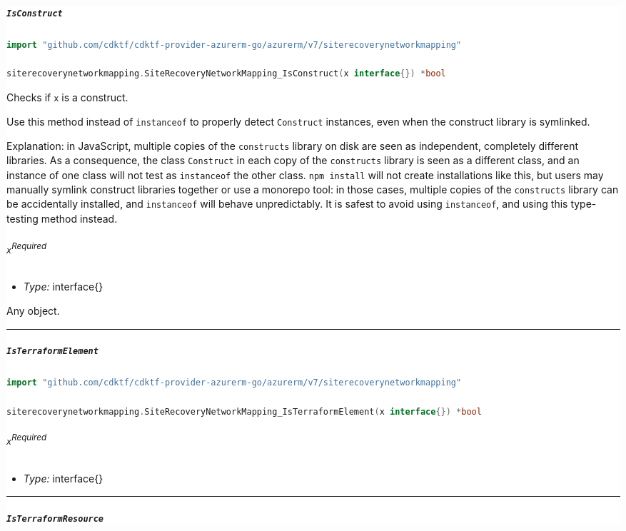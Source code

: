 
##### `IsConstruct` <a name="IsConstruct" id="@cdktf/provider-azurerm.siteRecoveryNetworkMapping.SiteRecoveryNetworkMapping.isConstruct"></a>

```go
import "github.com/cdktf/cdktf-provider-azurerm-go/azurerm/v7/siterecoverynetworkmapping"

siterecoverynetworkmapping.SiteRecoveryNetworkMapping_IsConstruct(x interface{}) *bool
```

Checks if `x` is a construct.

Use this method instead of `instanceof` to properly detect `Construct`
instances, even when the construct library is symlinked.

Explanation: in JavaScript, multiple copies of the `constructs` library on
disk are seen as independent, completely different libraries. As a
consequence, the class `Construct` in each copy of the `constructs` library
is seen as a different class, and an instance of one class will not test as
`instanceof` the other class. `npm install` will not create installations
like this, but users may manually symlink construct libraries together or
use a monorepo tool: in those cases, multiple copies of the `constructs`
library can be accidentally installed, and `instanceof` will behave
unpredictably. It is safest to avoid using `instanceof`, and using
this type-testing method instead.

###### `x`<sup>Required</sup> <a name="x" id="@cdktf/provider-azurerm.siteRecoveryNetworkMapping.SiteRecoveryNetworkMapping.isConstruct.parameter.x"></a>

- *Type:* interface{}

Any object.

---

##### `IsTerraformElement` <a name="IsTerraformElement" id="@cdktf/provider-azurerm.siteRecoveryNetworkMapping.SiteRecoveryNetworkMapping.isTerraformElement"></a>

```go
import "github.com/cdktf/cdktf-provider-azurerm-go/azurerm/v7/siterecoverynetworkmapping"

siterecoverynetworkmapping.SiteRecoveryNetworkMapping_IsTerraformElement(x interface{}) *bool
```

###### `x`<sup>Required</sup> <a name="x" id="@cdktf/provider-azurerm.siteRecoveryNetworkMapping.SiteRecoveryNetworkMapping.isTerraformElement.parameter.x"></a>

- *Type:* interface{}

---

##### `IsTerraformResource` <a name="IsTerraformResource" id="@cdktf/provider-azurerm.siteRecoveryNetworkMapping.SiteRecoveryNetworkMapping.isTerraformResource"></a>
